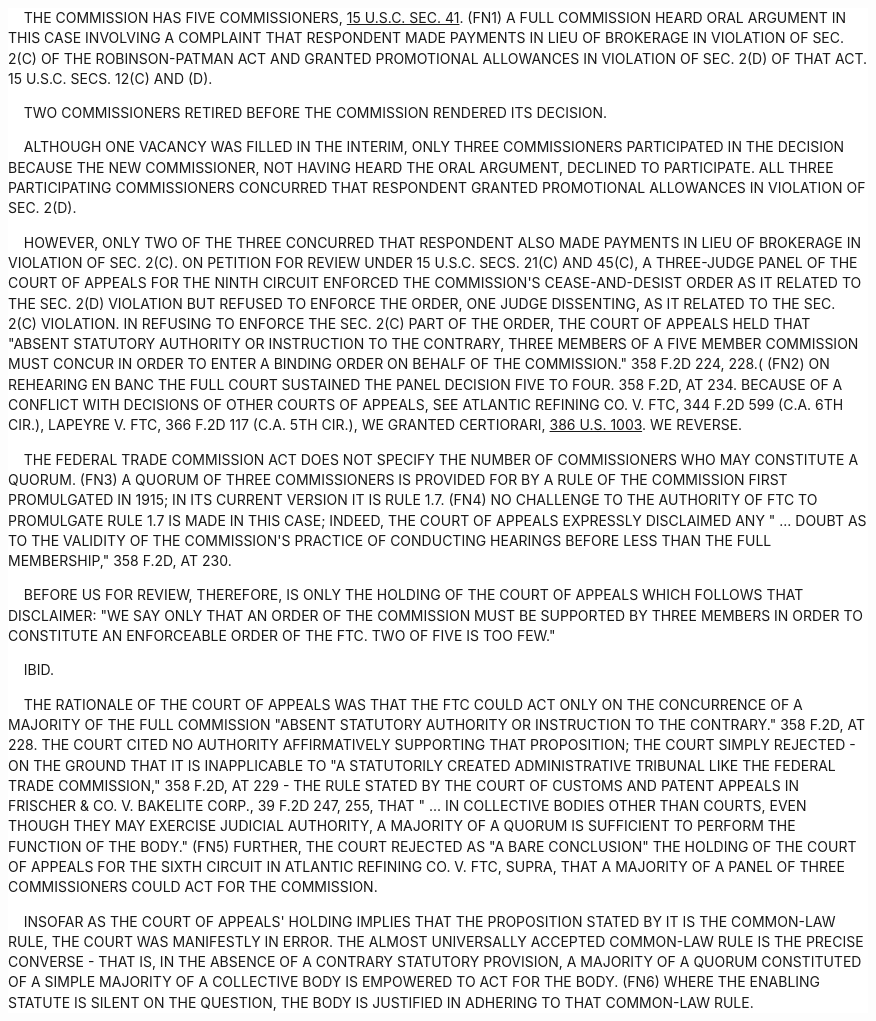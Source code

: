     THE COMMISSION HAS FIVE COMMISSIONERS, [15 U.S.C. SEC. 41][/us/usc/t15/s41].  (FN1)  A FULL COMMISSION HEARD ORAL ARGUMENT IN THIS CASE INVOLVING A COMPLAINT THAT RESPONDENT MADE PAYMENTS IN LIEU OF BROKERAGE IN VIOLATION OF SEC. 2(C) OF THE ROBINSON-PATMAN ACT AND GRANTED PROMOTIONAL ALLOWANCES IN VIOLATION OF SEC. 2(D) OF THAT ACT.  15 U.S.C. SECS.  12(C) AND (D).

    TWO COMMISSIONERS RETIRED BEFORE THE COMMISSION RENDERED ITS DECISION.

    ALTHOUGH ONE VACANCY WAS FILLED IN THE INTERIM, ONLY THREE COMMISSIONERS PARTICIPATED IN THE DECISION BECAUSE THE NEW COMMISSIONER, NOT HAVING HEARD THE ORAL ARGUMENT, DECLINED TO PARTICIPATE.  ALL THREE PARTICIPATING COMMISSIONERS CONCURRED THAT RESPONDENT GRANTED PROMOTIONAL ALLOWANCES IN VIOLATION OF SEC. 2(D).

    HOWEVER, ONLY TWO OF THE THREE CONCURRED THAT RESPONDENT ALSO MADE PAYMENTS IN LIEU OF BROKERAGE IN VIOLATION OF SEC. 2(C).  ON PETITION FOR REVIEW UNDER 15 U.S.C. SECS. 21(C) AND 45(C), A THREE-JUDGE PANEL OF THE COURT OF APPEALS FOR THE NINTH CIRCUIT ENFORCED THE COMMISSION'S CEASE-AND-DESIST ORDER AS IT RELATED TO THE SEC. 2(D) VIOLATION BUT REFUSED TO ENFORCE THE ORDER, ONE JUDGE DISSENTING, AS IT RELATED TO THE SEC. 2(C) VIOLATION.  IN REFUSING TO ENFORCE THE SEC. 2(C) PART OF THE ORDER, THE COURT OF APPEALS HELD THAT "ABSENT STATUTORY AUTHORITY OR INSTRUCTION TO THE CONTRARY, THREE MEMBERS OF A FIVE MEMBER COMMISSION MUST CONCUR IN ORDER TO ENTER A BINDING ORDER ON BEHALF OF THE COMMISSION."  358 F.2D 224, 228.(  (FN2)  ON REHEARING EN BANC THE FULL COURT SUSTAINED THE PANEL DECISION FIVE TO FOUR.  358 F.2D, AT 234.  BECAUSE OF A CONFLICT WITH DECISIONS OF OTHER COURTS OF APPEALS, SEE ATLANTIC REFINING CO. V. FTC, 344 F.2D 599 (C.A. 6TH CIR.), LAPEYRE V. FTC, 366 F.2D 117 (C.A. 5TH CIR.), WE GRANTED CERTIORARI, [386 U.S. 1003][/us/courts/scotus/usReporter/386/1003].  WE REVERSE.

    THE FEDERAL TRADE COMMISSION ACT DOES NOT SPECIFY THE NUMBER OF COMMISSIONERS WHO MAY CONSTITUTE A QUORUM.  (FN3)  A QUORUM OF THREE COMMISSIONERS IS PROVIDED FOR BY A RULE OF THE COMMISSION FIRST PROMULGATED IN 1915; IN ITS CURRENT VERSION IT IS RULE 1.7.  (FN4)  NO CHALLENGE TO THE AUTHORITY OF FTC TO PROMULGATE RULE 1.7 IS MADE IN THIS CASE; INDEED, THE COURT OF APPEALS EXPRESSLY DISCLAIMED ANY "  ... DOUBT AS TO THE VALIDITY OF THE COMMISSION'S PRACTICE OF CONDUCTING HEARINGS BEFORE LESS THAN THE FULL MEMBERSHIP," 358 F.2D, AT 230.

    BEFORE US FOR REVIEW, THEREFORE, IS ONLY THE HOLDING OF THE COURT OF APPEALS WHICH FOLLOWS THAT DISCLAIMER:  "WE SAY ONLY THAT AN ORDER OF THE COMMISSION MUST BE SUPPORTED BY THREE MEMBERS IN ORDER TO CONSTITUTE AN ENFORCEABLE ORDER OF THE FTC.  TWO OF FIVE IS TOO FEW."

    IBID.

    THE RATIONALE OF THE COURT OF APPEALS WAS THAT THE FTC COULD ACT ONLY ON THE CONCURRENCE OF A MAJORITY OF THE FULL COMMISSION "ABSENT STATUTORY AUTHORITY OR INSTRUCTION TO THE CONTRARY."  358 F.2D, AT 228.  THE COURT CITED NO AUTHORITY AFFIRMATIVELY SUPPORTING THAT PROPOSITION; THE COURT SIMPLY REJECTED - ON THE GROUND THAT IT IS INAPPLICABLE TO "A STATUTORILY CREATED ADMINISTRATIVE TRIBUNAL LIKE THE FEDERAL TRADE COMMISSION," 358 F.2D, AT 229 - THE RULE STATED BY THE COURT OF CUSTOMS AND PATENT APPEALS IN FRISCHER & CO. V. BAKELITE CORP., 39 F.2D 247, 255, THAT "  ...  IN COLLECTIVE BODIES OTHER THAN COURTS, EVEN THOUGH THEY MAY EXERCISE JUDICIAL AUTHORITY, A MAJORITY OF A QUORUM IS SUFFICIENT TO PERFORM THE FUNCTION OF THE BODY."  (FN5) FURTHER, THE COURT REJECTED AS "A BARE CONCLUSION" THE HOLDING OF THE COURT OF APPEALS FOR THE SIXTH CIRCUIT IN ATLANTIC REFINING CO. V. FTC, SUPRA, THAT A MAJORITY OF A PANEL OF THREE COMMISSIONERS COULD ACT FOR THE COMMISSION.

    INSOFAR AS THE COURT OF APPEALS' HOLDING IMPLIES THAT THE PROPOSITION STATED BY IT IS THE COMMON-LAW RULE, THE COURT WAS MANIFESTLY IN ERROR.  THE ALMOST UNIVERSALLY ACCEPTED COMMON-LAW RULE IS THE PRECISE CONVERSE - THAT IS, IN THE ABSENCE OF A CONTRARY STATUTORY PROVISION, A MAJORITY OF A QUORUM CONSTITUTED OF A SIMPLE MAJORITY OF A COLLECTIVE BODY IS EMPOWERED TO ACT FOR THE BODY.  (FN6)  WHERE THE ENABLING STATUTE IS SILENT ON THE QUESTION, THE BODY IS JUSTIFIED IN ADHERING TO THAT COMMON-LAW RULE.


[/us/courts/scotus/usReporter/389/179]: https://publicdocs.github.io/go/links?ns=uslm-x&ref=%2Fus%2Fcourts%2Fscotus%2FusReporter%2F389%2F179
[/us/usc/t15/s41]: https://publicdocs.github.io/go/links?ns=uslm&ref=%2Fus%2Fusc%2Ft15%2Fs41
[/us/courts/scotus/usReporter/386/1003]: https://publicdocs.github.io/go/links?ns=uslm-x&ref=%2Fus%2Fcourts%2Fscotus%2FusReporter%2F386%2F1003
[/us/usc/t29/s153]: https://publicdocs.github.io/go/links?ns=uslm&ref=%2Fus%2Fusc%2Ft29%2Fs153
[/us/usc/t49/s17]: https://publicdocs.github.io/go/links?ns=uslm&ref=%2Fus%2Fusc%2Ft49%2Fs17
[/us/usc/t16/s792]: https://publicdocs.github.io/go/links?ns=uslm&ref=%2Fus%2Fusc%2Ft16%2Fs792
[/us/stat/75/840]: https://publicdocs.github.io/go/links?ns=uslm&ref=%2Fus%2Fstat%2F75%2F840
[/us/stat/38/717]: https://publicdocs.github.io/go/links?ns=uslm&ref=%2Fus%2Fstat%2F38%2F717
[/us/usc/t15/s41]: https://publicdocs.github.io/go/links?ns=uslm&ref=%2Fus%2Fusc%2Ft15%2Fs41
[/us/usc/t15/s41]: https://publicdocs.github.io/go/links?ns=uslm&ref=%2Fus%2Fusc%2Ft15%2Fs41
[/us/usc/t15/s78]: https://publicdocs.github.io/go/links?ns=uslm&ref=%2Fus%2Fusc%2Ft15%2Fs78
[/us/usc/t42/s2031]: https://publicdocs.github.io/go/links?ns=uslm&ref=%2Fus%2Fusc%2Ft42%2Fs2031
[/us/usc/t49/s1321]: https://publicdocs.github.io/go/links?ns=uslm&ref=%2Fus%2Fusc%2Ft49%2Fs1321
[/us/usc/t47/s154]: https://publicdocs.github.io/go/links?ns=uslm&ref=%2Fus%2Fusc%2Ft47%2Fs154
[/us/usc/t16/s792]: https://publicdocs.github.io/go/links?ns=uslm&ref=%2Fus%2Fusc%2Ft16%2Fs792
[/us/usc/t46/s1111]: https://publicdocs.github.io/go/links?ns=uslm&ref=%2Fus%2Fusc%2Ft46%2Fs1111
[/us/usc/t49/s17]: https://publicdocs.github.io/go/links?ns=uslm&ref=%2Fus%2Fusc%2Ft49%2Fs17
[/us/usc/t29/s153]: https://publicdocs.github.io/go/links?ns=uslm&ref=%2Fus%2Fusc%2Ft29%2Fs153
[/us/usc/t50a/s1217]: https://publicdocs.github.io/go/links?ns=uslm&ref=%2Fus%2Fusc%2Ft50a%2Fs1217
[/us/usc/t19/s1330]: https://publicdocs.github.io/go/links?ns=uslm&ref=%2Fus%2Fusc%2Ft19%2Fs1330
[/us/stat/39/795]: https://publicdocs.github.io/go/links?ns=uslm&ref=%2Fus%2Fstat%2F39%2F795
[/us/usc/t19/s1330]: https://publicdocs.github.io/go/links?ns=uslm&ref=%2Fus%2Fusc%2Ft19%2Fs1330
[/us/courts/scotus/usReporter/248/276]: https://publicdocs.github.io/go/links?ns=uslm-x&ref=%2Fus%2Fcourts%2Fscotus%2FusReporter%2F248%2F276
[/us/courts/scotus/usReporter/144/1]: https://publicdocs.github.io/go/links?ns=uslm-x&ref=%2Fus%2Fcourts%2Fscotus%2FusReporter%2F144%2F1
[/us/courts/scotus/usReporter/127/579]: https://publicdocs.github.io/go/links?ns=uslm-x&ref=%2Fus%2Fcourts%2Fscotus%2FusReporter%2F127%2F579
[/us/usc/t28/s1]: https://publicdocs.github.io/go/links?ns=uslm&ref=%2Fus%2Fusc%2Ft28%2Fs1
[/us/usc/t28/s46]: https://publicdocs.github.io/go/links?ns=uslm&ref=%2Fus%2Fusc%2Ft28%2Fs46
[/us/usc/t28/s175]: https://publicdocs.github.io/go/links?ns=uslm&ref=%2Fus%2Fusc%2Ft28%2Fs175
[/us/usc/t28/s215]: https://publicdocs.github.io/go/links?ns=uslm&ref=%2Fus%2Fusc%2Ft28%2Fs215
[/us/usc/t42/s2031]: https://publicdocs.github.io/go/links?ns=uslm&ref=%2Fus%2Fusc%2Ft42%2Fs2031
[/us/usc/t50a/s1217]: https://publicdocs.github.io/go/links?ns=uslm&ref=%2Fus%2Fusc%2Ft50a%2Fs1217
[/us/usc/t46/s1111]: https://publicdocs.github.io/go/links?ns=uslm&ref=%2Fus%2Fusc%2Ft46%2Fs1111
[/us/usc/t49/s1321]: https://publicdocs.github.io/go/links?ns=uslm&ref=%2Fus%2Fusc%2Ft49%2Fs1321
[/us/usc/t47/s154]: https://publicdocs.github.io/go/links?ns=uslm&ref=%2Fus%2Fusc%2Ft47%2Fs154
[/us/usc/t16/s792]: https://publicdocs.github.io/go/links?ns=uslm&ref=%2Fus%2Fusc%2Ft16%2Fs792
[/us/usc/t15/s78]: https://publicdocs.github.io/go/links?ns=uslm&ref=%2Fus%2Fusc%2Ft15%2Fs78
[/us/usc/t19/s1330]: https://publicdocs.github.io/go/links?ns=uslm&ref=%2Fus%2Fusc%2Ft19%2Fs1330
[/us/stat/75/837]: https://publicdocs.github.io/go/links?ns=uslm&ref=%2Fus%2Fstat%2F75%2F837
[/us/usc/t15/s41]: https://publicdocs.github.io/go/links?ns=uslm&ref=%2Fus%2Fusc%2Ft15%2Fs41
[/us/stat/75/837]: https://publicdocs.github.io/go/links?ns=uslm&ref=%2Fus%2Fstat%2F75%2F837